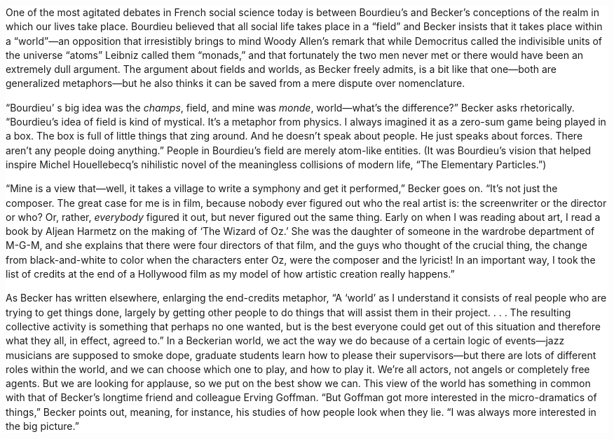 One of the most agitated debates in French social science today is
between Bourdieu’s and Becker’s conceptions of the realm in which our
lives take place. Bourdieu believed that all social life takes place in
a “field” and Becker insists that it takes place within a “world”—an
opposition that irresistibly brings to mind Woody Allen’s remark that
while Democritus called the indivisible units of the universe “atoms”
Leibniz called them “monads,” and that fortunately the two men never met
or there would have been an extremely dull argument. The argument about
fields and worlds, as Becker freely admits, is a bit like that one—both
are generalized metaphors—but he also thinks it can be saved from a mere
dispute over nomenclature.

“Bourdieu’ s big idea was the *champs*, field, and mine was *monde*,
world—what’s the difference?” Becker asks rhetorically. “Bourdieu’s idea
of field is kind of mystical. It’s a metaphor from physics. I always
imagined it as a zero-sum game being played in a box. The box is full of
little things that zing around. And he doesn’t speak about people. He
just speaks about forces. There aren’t any people doing anything.”
People in Bourdieu’s field are merely atom-like entities. (It was
Bourdieu’s vision that helped inspire Michel Houellebecq’s nihilistic
novel of the meaningless collisions of modern life, “The Elementary
Particles.”)

“Mine is a view that—well, it takes a village to write a symphony and
get it performed,” Becker goes on. “It’s not just the composer. The
great case for me is in film, because nobody ever figured out who the
real artist is: the screenwriter or the director or who? Or, rather,
*everybody* figured it out, but never figured out the same thing. Early
on when I was reading about art, I read a book by Aljean Harmetz on the
making of ‘The Wizard of Oz.’ She was the daughter of someone in the
wardrobe department of M-G-M, and she explains that there were four
directors of that film, and the guys who thought of the crucial thing,
the change from black-and-white to color when the characters enter Oz,
were the composer and the lyricist! In an important way, I took the list
of credits at the end of a Hollywood film as my model of how artistic
creation really happens.”

As Becker has written elsewhere, enlarging the end-credits metaphor, “A
‘world’ as I understand it consists of real people who are trying to get
things done, largely by getting other people to do things that will
assist them in their project. . . . The resulting collective activity is
something that perhaps no one wanted, but is the best everyone could get
out of this situation and therefore what they all, in effect, agreed
to.” In a Beckerian world, we act the way we do because of a certain
logic of events—jazz musicians are supposed to smoke dope, graduate
students learn how to please their supervisors—but there are lots of
different roles within the world, and we can choose which one to play,
and how to play it. We’re all actors, not angels or completely free
agents. But we are looking for applause, so we put on the best show we
can. This view of the world has something in common with that of
Becker’s longtime friend and colleague Erving Goffman. “But Goffman got
more interested in the micro-dramatics of things,” Becker points out,
meaning, for instance, his studies of how people look when they lie. “I
was always more interested in the big picture.”
